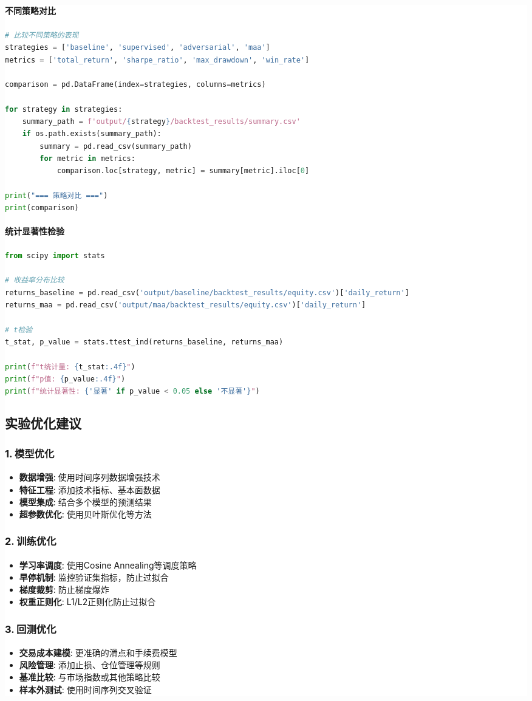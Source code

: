 #### 不同策略对比
```python
# 比较不同策略的表现
strategies = ['baseline', 'supervised', 'adversarial', 'maa']
metrics = ['total_return', 'sharpe_ratio', 'max_drawdown', 'win_rate']

comparison = pd.DataFrame(index=strategies, columns=metrics)

for strategy in strategies:
    summary_path = f'output/{strategy}/backtest_results/summary.csv'
    if os.path.exists(summary_path):
        summary = pd.read_csv(summary_path)
        for metric in metrics:
            comparison.loc[strategy, metric] = summary[metric].iloc[0]

print("=== 策略对比 ===")
print(comparison)
```

#### 统计显著性检验
```python
from scipy import stats

# 收益率分布比较
returns_baseline = pd.read_csv('output/baseline/backtest_results/equity.csv')['daily_return']
returns_maa = pd.read_csv('output/maa/backtest_results/equity.csv')['daily_return']

# t检验
t_stat, p_value = stats.ttest_ind(returns_baseline, returns_maa)

print(f"t统计量: {t_stat:.4f}")
print(f"p值: {p_value:.4f}")
print(f"统计显著性: {'显著' if p_value < 0.05 else '不显著'}")
```

## 实验优化建议

### 1. 模型优化
- **数据增强**: 使用时间序列数据增强技术
- **特征工程**: 添加技术指标、基本面数据
- **模型集成**: 结合多个模型的预测结果
- **超参数优化**: 使用贝叶斯优化等方法

### 2. 训练优化
- **学习率调度**: 使用Cosine Annealing等调度策略
- **早停机制**: 监控验证集指标，防止过拟合
- **梯度裁剪**: 防止梯度爆炸
- **权重正则化**: L1/L2正则化防止过拟合

### 3. 回测优化
- **交易成本建模**: 更准确的滑点和手续费模型
- **风险管理**: 添加止损、仓位管理等规则
- **基准比较**: 与市场指数或其他策略比较
- **样本外测试**: 使用时间序列交叉验证
